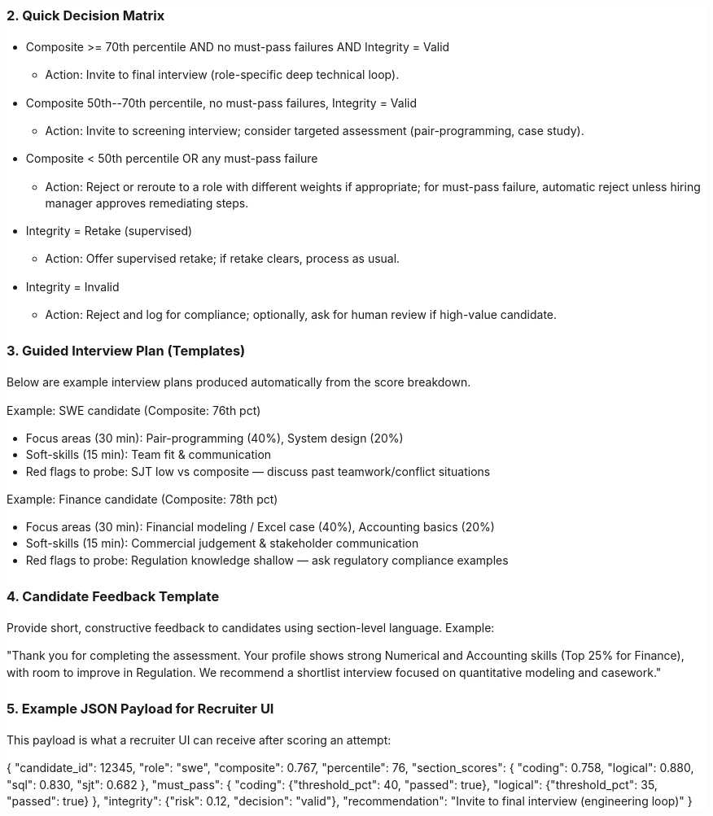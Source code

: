 ### 2. Quick Decision Matrix

- Composite >= 70th percentile AND no must-pass failures AND Integrity = Valid
  - Action: Invite to final interview (role-specific deep technical loop).

- Composite 50th--70th percentile, no must-pass failures, Integrity = Valid
  - Action: Invite to screening interview; consider targeted assessment (pair-programming, case study).

- Composite < 50th percentile OR any must-pass failure
  - Action: Reject or reroute to a role with different weights if appropriate; for must-pass failure, automatic reject unless hiring manager approves remediating steps.

- Integrity = Retake (supervised)
  - Action: Offer supervised retake; if retake clears, process as usual.

- Integrity = Invalid
  - Action: Reject and log for compliance; optionally, ask for human review if high-value candidate.

### 3. Guided Interview Plan (Templates)
Below are example interview plans produced automatically from the score breakdown.

Example: SWE candidate (Composite: 76th pct)
- Focus areas (30 min): Pair-programming (40%), System design (20%)
- Soft-skills (15 min): Team fit & communication
- Red flags to probe: SJT low vs composite — discuss past teamwork/conflict situations

Example: Finance candidate (Composite: 78th pct)
- Focus areas (30 min): Financial modeling / Excel case (40%), Accounting basics (20%)
- Soft-skills (15 min): Commercial judgement & stakeholder communication
- Red flags to probe: Regulation knowledge shallow — ask regulatory compliance examples

### 4. Candidate Feedback Template
Provide short, constructive feedback to candidates using section-level language. Example:

"Thank you for completing the assessment. Your profile shows strong Numerical and Accounting skills (Top 25% for Finance), with room to improve in Regulation. We recommend a shortlist interview focused on quantitative modeling and casework."

### 5. Example JSON Payload for Recruiter UI
This payload is what a recruiter UI can receive after scoring an attempt:

{
  "candidate_id": 12345,
  "role": "swe",
  "composite": 0.767,
  "percentile": 76,
  "section_scores": {
    "coding": 0.758,
    "logical": 0.880,
    "sql": 0.830,
    "sjt": 0.682
  },
  "must_pass": {
    "coding": {"threshold_pct": 40, "passed": true},
    "logical": {"threshold_pct": 35, "passed": true}
  },
  "integrity": {"risk": 0.12, "decision": "valid"},
  "recommendation": "Invite to final interview (engineering loop)"
}
